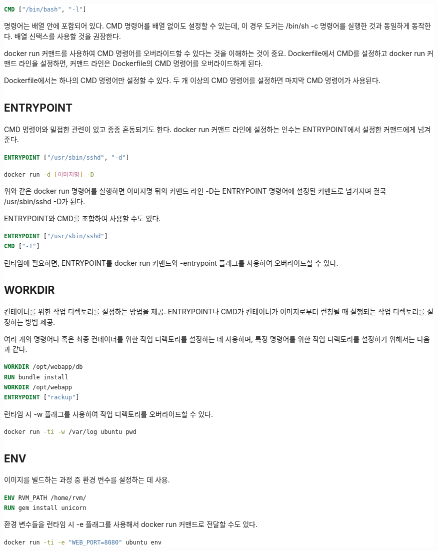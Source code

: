 ```dockerfile
CMD ["/bin/bash", "-l"]
```

명령어는 배열 안에 포함되어 있다. CMD 명령어를 배열 없이도 설정할 수 있는데, 이 경우 도커는 /bin/sh -c 명령어를 실행한 것과 동일하게 동작한다. 배열 신택스를 사용할 것을 권장한다.

docker run 커맨드를 사용하여 CMD 명령어를 오버라이드할 수 있다는 것을 이해하는 것이 중요. Dockerfile에서 CMD를 설정하고 docker run 커맨드 라인을 설정하면, 커맨드 라인은 Dockerfile의 CMD 명령어를 오버라이드하게 된다.

Dockerfile에서는 하나의 CMD 명령어만 설정할 수 있다. 두 개 이상의 CMD 명령어를 설정하면 마지막 CMD 명령어가 사용된다.

## ENTRYPOINT
CMD 명령어와 밀접한 관련이 있고 종종 혼동되기도 한다. docker run 커맨드 라인에 설정하는 인수는 ENTRYPOINT에서 설정한 커맨드에게 넘겨준다.
```dockerfile
ENTRYPOINT ["/usr/sbin/sshd", "-d"]
```
```bash
docker run -d [이미지명] -D
```
위와 같은 docker run 명령어를 실행하면 이미지명 뒤의 커맨드 라인 -D는 ENTRYPOINT 명령어에 설정된 커맨드로 넘겨지며 결국 /usr/sbin/sshd -D가 된다.

ENTRYPOINT와 CMD를 조합하여 사용할 수도 있다.
```dockerfile
ENTRYPOINT ["/usr/sbin/sshd"]
CMD ["-T"]
```
런타임에 필요하면, ENTRYPOINT를 docker run 커맨드와 -entrypoint 플래그를 사용하여 오버라이드할 수 있다.

## WORKDIR
컨테이너를 위한 작업 디렉토리를 설정하는 방법을 제공. ENTRYPOINT나 CMD가 컨테이너가 이미지로부터 런칭될 때 실행되는 작업 디렉토리를 설정하는 방법 제공.

여러 개의 명령어나 혹은 최종 컨테이너를 위한 작업 디렉토리를 설정하는 데 사용하며, 특정 명령어를 위한 작업 디렉토리를 설정하기 위해서는 다음과 같다.
```dockerfile
WORKDIR /opt/webapp/db
RUN bundle install
WORKDIR /opt/webapp
ENTRYPOINT ["rackup"]
```
런타임 시 -w 플래그를 사용하여 작업 디렉토리를 오버라이드할 수 있다.
```bash
docker run -ti -w /var/log ubuntu pwd
```

## ENV
이미지를 빌드하는 과정 중 환경 변수를 설정하는 데 사용.
```dockerfile
ENV RVM_PATH /home/rvm/
RUN gem install unicorn
```
환경 변수들을 런타임 시 -e 플래그를 사용해서 docker run 커맨드로 전달할 수도 있다.
```bash
docker run -ti -e "WEB_PORT=8080" ubuntu env
```
